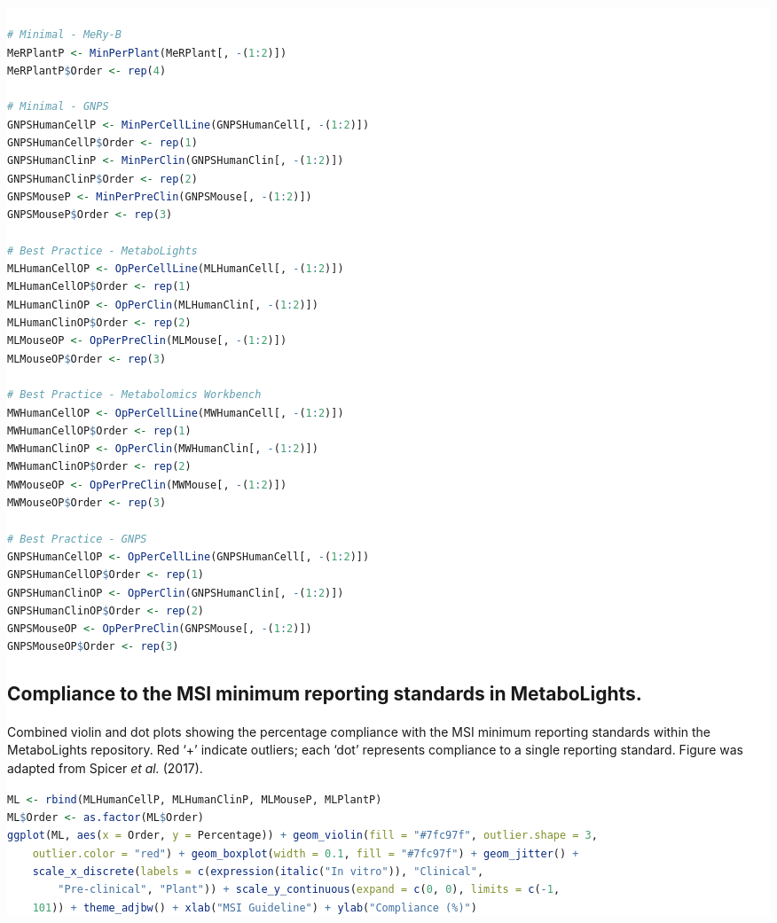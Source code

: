 ```r

# Minimal - MeRy-B
MeRPlantP <- MinPerPlant(MeRPlant[, -(1:2)])
MeRPlantP$Order <- rep(4)

# Minimal - GNPS
GNPSHumanCellP <- MinPerCellLine(GNPSHumanCell[, -(1:2)])
GNPSHumanCellP$Order <- rep(1)
GNPSHumanClinP <- MinPerClin(GNPSHumanClin[, -(1:2)])
GNPSHumanClinP$Order <- rep(2)
GNPSMouseP <- MinPerPreClin(GNPSMouse[, -(1:2)])
GNPSMouseP$Order <- rep(3)

# Best Practice - MetaboLights
MLHumanCellOP <- OpPerCellLine(MLHumanCell[, -(1:2)])
MLHumanCellOP$Order <- rep(1)
MLHumanClinOP <- OpPerClin(MLHumanClin[, -(1:2)])
MLHumanClinOP$Order <- rep(2)
MLMouseOP <- OpPerPreClin(MLMouse[, -(1:2)])
MLMouseOP$Order <- rep(3)

# Best Practice - Metabolomics Workbench
MWHumanCellOP <- OpPerCellLine(MWHumanCell[, -(1:2)])
MWHumanCellOP$Order <- rep(1)
MWHumanClinOP <- OpPerClin(MWHumanClin[, -(1:2)])
MWHumanClinOP$Order <- rep(2)
MWMouseOP <- OpPerPreClin(MWMouse[, -(1:2)])
MWMouseOP$Order <- rep(3)

# Best Practice - GNPS
GNPSHumanCellOP <- OpPerCellLine(GNPSHumanCell[, -(1:2)])
GNPSHumanCellOP$Order <- rep(1)
GNPSHumanClinOP <- OpPerClin(GNPSHumanClin[, -(1:2)])
GNPSHumanClinOP$Order <- rep(2)
GNPSMouseOP <- OpPerPreClin(GNPSMouse[, -(1:2)])
GNPSMouseOP$Order <- rep(3)
```

## Compliance to the MSI minimum reporting standards in MetaboLights.

Combined violin and dot plots showing the percentage compliance with the MSI minimum reporting standards within the MetaboLights repository. Red ‘+’ indicate outliers; each ‘dot’ represents compliance to a single reporting standard. Figure was adapted from Spicer *et al.* (2017).


```r
ML <- rbind(MLHumanCellP, MLHumanClinP, MLMouseP, MLPlantP)
ML$Order <- as.factor(ML$Order)
ggplot(ML, aes(x = Order, y = Percentage)) + geom_violin(fill = "#7fc97f", outlier.shape = 3, 
    outlier.color = "red") + geom_boxplot(width = 0.1, fill = "#7fc97f") + geom_jitter() + 
    scale_x_discrete(labels = c(expression(italic("In vitro")), "Clinical", 
        "Pre-clinical", "Plant")) + scale_y_continuous(expand = c(0, 0), limits = c(-1, 
    101)) + theme_adjbw() + xlab("MSI Guideline") + ylab("Compliance (%)")
```
